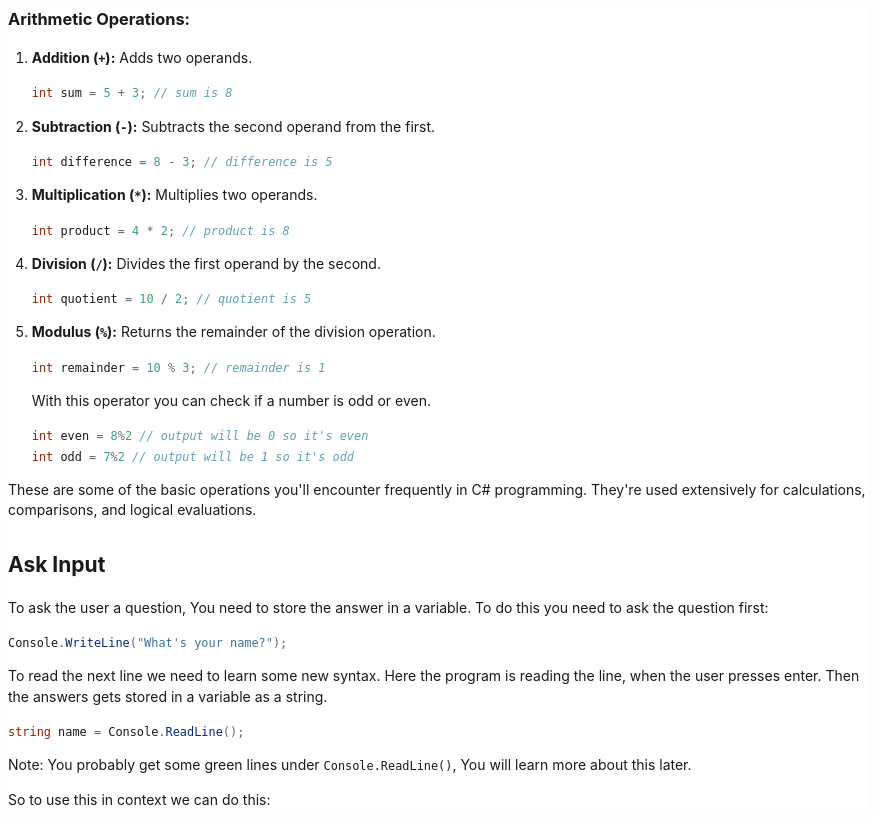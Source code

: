 ### Arithmetic Operations:

1. **Addition (`+`):** Adds two operands.

   ```csharp
   int sum = 5 + 3; // sum is 8
   ```

2. **Subtraction (`-`):** Subtracts the second operand from the first.

   ```csharp
   int difference = 8 - 3; // difference is 5
   ```

3. **Multiplication (`*`):** Multiplies two operands.

   ```csharp
   int product = 4 * 2; // product is 8
   ```

4. **Division (`/`):** Divides the first operand by the second.

   ```csharp
   int quotient = 10 / 2; // quotient is 5
   ```

5. **Modulus (`%`):** Returns the remainder of the division operation.
   ```csharp
   int remainder = 10 % 3; // remainder is 1
   ```
   With this operator you can check if a number is odd or even.
   ```csharp
   int even = 8%2 // output will be 0 so it's even
   int odd = 7%2 // output will be 1 so it's odd
   ```

These are some of the basic operations you'll encounter frequently in C# programming. They're used extensively for calculations, comparisons, and logical evaluations.

## Ask Input

To ask the user a question, You need to store the answer in a variable.
To do this you need to ask the question first:

```csharp
Console.WriteLine("What's your name?");
```

To read the next line we need to learn some new syntax.
Here the program is reading the line, when the user presses enter.
Then the answers gets stored in a variable as a string.

```csharp
string name = Console.ReadLine();
```

Note: You probably get some green lines under `Console.ReadLine()`, You will learn more about this later.

So to use this in context we can do this:
